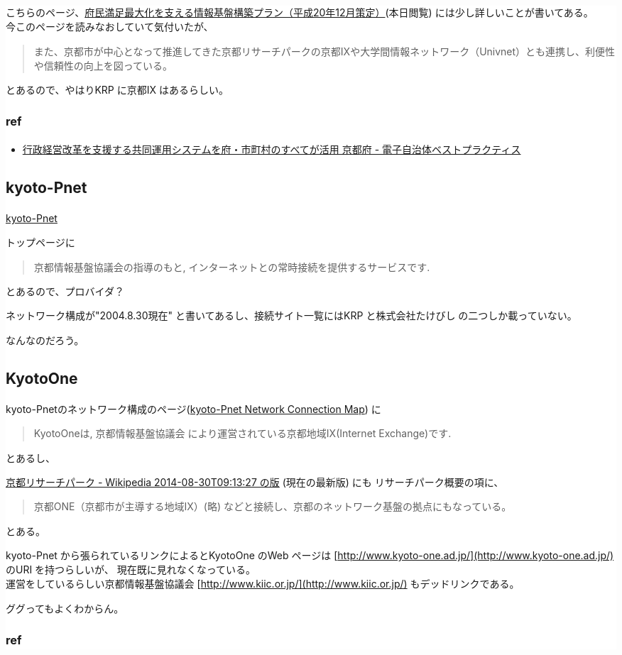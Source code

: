 こちらのページ、[府民満足最大化を支える情報基盤構築プラン（平成20年12月策定）](http://www.pref.kyoto.jp/it/1229408004360.html)(本日閲覧) には少し詳しいことが書いてある。<br />
今このページを読みなおしていて気付いたが、

<blockquote>
また、京都市が中心となって推進してきた京都リサーチパークの京都IXや大学間情報ネットワーク（Univnet）とも連携し、利便性や信頼性の向上を図っている。
</blockquote>

とあるので、やはりKRP に京都IX はあるらしい。

### ref

* [行政経営改革を支援する共同運用システムを府・市町村のすべてが活用 京都府 - 電子自治体ベストプラクティス](https://www.j-lis.go.jp/lasdec-archive/its/bestpractice/iso/q1.html)

## kyoto-Pnet

[kyoto-Pnet](http://www.picky.or.jp/)

トップページに
<blockquote>
京都情報基盤協議会の指導のもと, インターネットとの常時接続を提供するサービスです.
</blockquote>
とあるので、プロバイダ？

ネットワーク構成が"2004.8.30現在" と書いてあるし、接続サイト一覧にはKRP と株式会社たけびし の二つしか載っていない。

なんなのだろう。

## KyotoOne

kyoto-Pnetのネットワーク構成のページ([kyoto-Pnet Network Connection Map](http://www.picky.or.jp/network.html)) に
<blockquote>
KyotoOneは, 京都情報基盤協議会 により運営されている京都地域IX(Internet Exchange)です.
</blockquote>
とあるし、

[京都リサーチパーク - Wikipedia 2014-08-30T09:13:27 の版](https://ja.wikipedia.org/w/index.php?title=%E4%BA%AC%E9%83%BD%E3%83%AA%E3%82%B5%E3%83%BC%E3%83%81%E3%83%91%E3%83%BC%E3%82%AF&oldid=52726417) (現在の最新版) にも
リサーチパーク概要の項に、
<blockquote>
京都ONE（京都市が主導する地域IX）(略) などと接続し、京都のネットワーク基盤の拠点にもなっている。
</blockquote>
とある。

kyoto-Pnet から張られているリンクによるとKyotoOne のWeb ページは
[http://www.kyoto-one.ad.jp/](http://www.kyoto-one.ad.jp/) のURI を持つらしいが、
現在既に見れなくなっている。<br />
運営をしているらしい京都情報基盤協議会 [http://www.kiic.or.jp/](http://www.kiic.or.jp/)
もデッドリンクである。

ググってもよくわからん。

### ref
